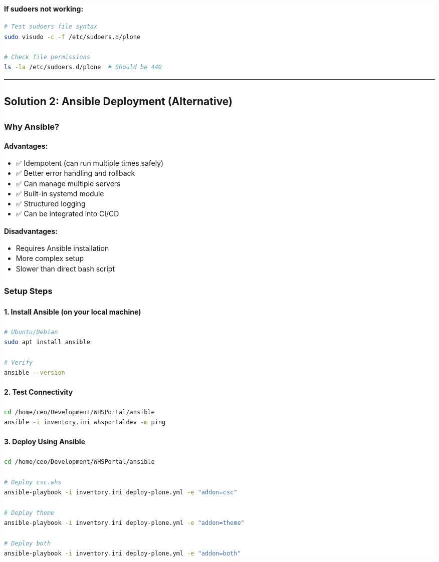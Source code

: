 **If sudoers not working:**
```bash
# Test sudoers file syntax
sudo visudo -c -f /etc/sudoers.d/plone

# Check file permissions
ls -la /etc/sudoers.d/plone  # Should be 440
```

---

## Solution 2: Ansible Deployment (Alternative)

### Why Ansible?

**Advantages:**
- ✅ Idempotent (can run multiple times safely)
- ✅ Better error handling and rollback
- ✅ Can manage multiple servers
- ✅ Built-in systemd module
- ✅ Structured logging
- ✅ Can be integrated into CI/CD

**Disadvantages:**
- Requires Ansible installation
- More complex setup
- Slower than direct bash script

### Setup Steps

#### 1. Install Ansible (on your local machine)

```bash
# Ubuntu/Debian
sudo apt install ansible

# Verify
ansible --version
```

#### 2. Test Connectivity

```bash
cd /home/ceo/Development/WHSPortal/ansible
ansible -i inventory.ini whsportaldev -m ping
```

#### 3. Deploy Using Ansible

```bash
cd /home/ceo/Development/WHSPortal/ansible

# Deploy csc.whs
ansible-playbook -i inventory.ini deploy-plone.yml -e "addon=csc"

# Deploy theme
ansible-playbook -i inventory.ini deploy-plone.yml -e "addon=theme"

# Deploy both
ansible-playbook -i inventory.ini deploy-plone.yml -e "addon=both"
```
